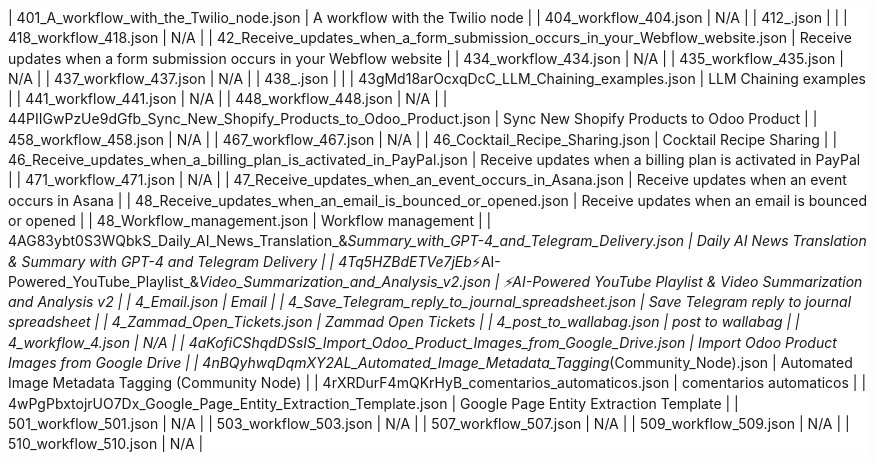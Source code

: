 | 401_A_workflow_with_the_Twilio_node.json | A workflow with the Twilio node |
| 404_workflow_404.json | N/A |
| 412_.json |  |
| 418_workflow_418.json | N/A |
| 42_Receive_updates_when_a_form_submission_occurs_in_your_Webflow_website.json | Receive updates when a form submission occurs in your Webflow website |
| 434_workflow_434.json | N/A |
| 435_workflow_435.json | N/A |
| 437_workflow_437.json | N/A |
| 438_.json |  |
| 43gMd18arOcxqDcC_LLM_Chaining_examples.json | LLM Chaining examples |
| 441_workflow_441.json | N/A |
| 448_workflow_448.json | N/A |
| 44PIIGwPzUe9dGfb_Sync_New_Shopify_Products_to_Odoo_Product.json | Sync New Shopify Products to Odoo Product |
| 458_workflow_458.json | N/A |
| 467_workflow_467.json | N/A |
| 46_Cocktail_Recipe_Sharing.json | Cocktail Recipe Sharing |
| 46_Receive_updates_when_a_billing_plan_is_activated_in_PayPal.json | Receive updates when a billing plan is activated in PayPal |
| 471_workflow_471.json | N/A |
| 47_Receive_updates_when_an_event_occurs_in_Asana.json | Receive updates when an event occurs in Asana |
| 48_Receive_updates_when_an_email_is_bounced_or_opened.json | Receive updates when an email is bounced or opened |
| 48_Workflow_management.json | Workflow management |
| 4AG83ybt0S3WQbkS_Daily_AI_News_Translation_&_Summary_with_GPT-4_and_Telegram_Delivery.json | Daily AI News Translation & Summary with GPT-4 and Telegram Delivery |
| 4Tq5HZBdETVe7jEb_⚡AI-Powered_YouTube_Playlist_&_Video_Summarization_and_Analysis_v2.json | ⚡AI-Powered YouTube Playlist & Video Summarization and Analysis v2 |
| 4_Email.json | Email |
| 4_Save_Telegram_reply_to_journal_spreadsheet.json | Save Telegram reply to journal spreadsheet |
| 4_Zammad_Open_Tickets.json | Zammad Open Tickets |
| 4_post_to_wallabag.json | post to wallabag |
| 4_workflow_4.json | N/A |
| 4aKofiCShqdDSsIS_Import_Odoo_Product_Images_from_Google_Drive.json | Import Odoo Product Images from Google Drive |
| 4nBQyhwqDqmXY2AL_Automated_Image_Metadata_Tagging_(Community_Node).json | Automated Image Metadata Tagging (Community Node) |
| 4rXRDurF4mQKrHyB_comentarios_automaticos.json | comentarios automaticos |
| 4wPgPbxtojrUO7Dx_Google_Page_Entity_Extraction_Template.json | Google Page Entity Extraction Template |
| 501_workflow_501.json | N/A |
| 503_workflow_503.json | N/A |
| 507_workflow_507.json | N/A |
| 509_workflow_509.json | N/A |
| 510_workflow_510.json | N/A |